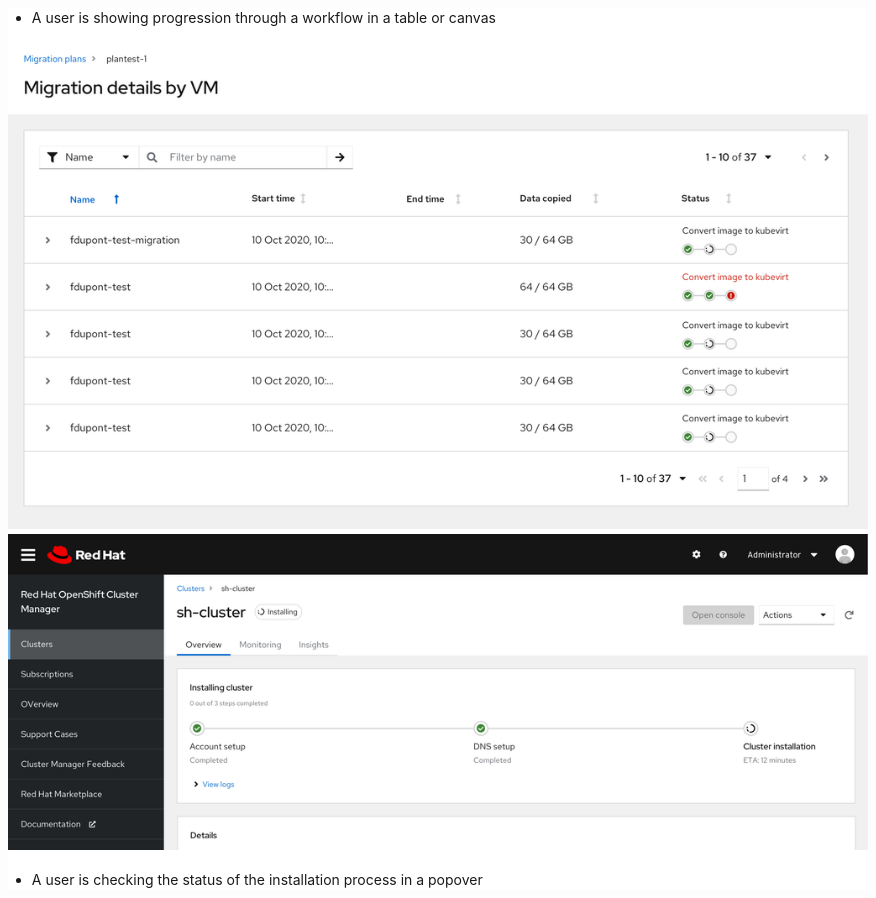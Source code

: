 * A user is showing progression through a workflow in a table or canvas

<img src="./img/progress-stepper-table-view.png" alt="Image showing example of progress stepper in a table view." width="1319" />

<img src="./img/progress-stepper-canvas-view.png" alt="Image showing example of progress stepper in a canvas view." width="1600" />

* A user is checking the status of the installation process in a popover
